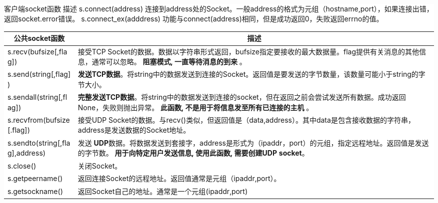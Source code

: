   <thead>
    <tr>
      <th>客户端socket函数</th>
      <th>描述</th>
    </tr>
  </thead>
  <tbody>
    <tr>
      <td>s.connect(address)</td>
      <td>连接到address处的Socket。一般address的格式为元组（hostname,port），如果连接出错，返回socket.error错误。</td>
    </tr>
    <tr>
      <td>s.connect_ex(adddress)</td>
      <td>功能与connect(address)相同，但是成功返回0，失败返回errno的值。</td>
    </tr>
  </tbody>
</table>
<div class="line_item line_item_display xiaoshujiang_element" data-line="35"></div>
<table class="table table-striped table-celled">
  <thead>
    <tr>
      <th>公共socket函数</th>
      <th>描述</th>
    </tr>
  </thead>
  <tbody>
    <tr>
      <td>s.recv(bufsize[,flag])</td>
      <td>接受TCP Socket的数据。数据以字符串形式返回，bufsize指定要接收的最大数据量。flag提供有关消息的其他信息，通常可以忽略。
        <strong>阻塞模式, 一直等待消息的到来</strong> 。</td>
    </tr>
    <tr>
      <td>s.send(string[,flag])</td>
      <td>
        <strong>发送TCP数据</strong>。将string中的数据发送到连接的Socket。返回值是要发送的字节数量，该数量可能小于string的字节大小。</td>
    </tr>
    <tr>
      <td>s.sendall(string[,flag])</td>
      <td>
        <strong>完整发送TCP数据</strong>。将string中的数据发送到连接的socket，但在返回之前会尝试发送所有数据。成功返回None，失败则抛出异常。
        <strong>此函数, 不是用于将信息发至所有已连接的主机</strong> 。</td>
    </tr>
    <tr>
      <td>s.recvfrom(bufsize[.flag])</td>
      <td>接受UDP Socket的数据。与recv()类似，但返回值是（data,address）。其中data是包含接收数据的字符串，address是发送数据的Socket地址。</td>
    </tr>
    <tr>
      <td>s.sendto(string[,flag],address)</td>
      <td>发送
        <strong>UDP</strong>数据。将数据发送到套接字，address是形式为（ipaddr，port）的元组，指定远程地址。返回值是发送的字节数。
        <strong>用于向特定用户发送信息, 使用此函数, 需要创建UDP socket</strong>。</td>
    </tr>
    <tr>
      <td>s.close()</td>
      <td>关闭Socket。</td>
    </tr>
    <tr>
      <td>s.getpeername()</td>
      <td>返回连接Socket的远程地址。返回值通常是元组（ipaddr,port）。</td>
    </tr>
    <tr>
      <td>s.getsockname()</td>
      <td>返回Socket自己的地址。通常是一个元组(ipaddr,port)</td>
    </tr>